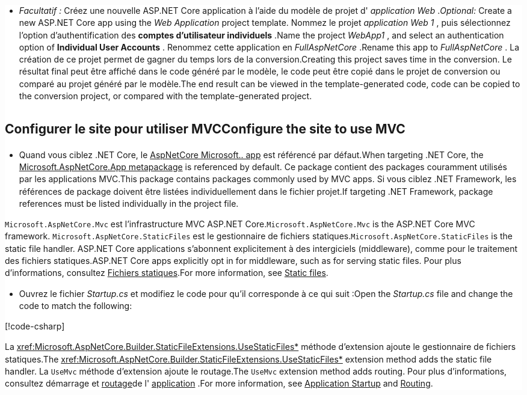 * <span data-ttu-id="78b55-360">*Facultatif :* Créez une nouvelle ASP.NET Core application à l’aide du modèle de projet d' *application Web* .</span><span class="sxs-lookup"><span data-stu-id="78b55-360">*Optional:* Create a new ASP.NET Core app using the *Web Application* project template.</span></span> <span data-ttu-id="78b55-361">Nommez le projet *application Web 1* , puis sélectionnez l’option d’authentification des **comptes d’utilisateur individuels** .</span><span class="sxs-lookup"><span data-stu-id="78b55-361">Name the project *WebApp1* , and select an authentication option of **Individual User Accounts** .</span></span> <span data-ttu-id="78b55-362">Renommez cette application en *FullAspNetCore* .</span><span class="sxs-lookup"><span data-stu-id="78b55-362">Rename this app to *FullAspNetCore* .</span></span> <span data-ttu-id="78b55-363">La création de ce projet permet de gagner du temps lors de la conversion.</span><span class="sxs-lookup"><span data-stu-id="78b55-363">Creating this project saves time in the conversion.</span></span> <span data-ttu-id="78b55-364">Le résultat final peut être affiché dans le code généré par le modèle, le code peut être copié dans le projet de conversion ou comparé au projet généré par le modèle.</span><span class="sxs-lookup"><span data-stu-id="78b55-364">The end result can be viewed in the template-generated code, code can be copied to the conversion project, or compared with the template-generated project.</span></span>

## <a name="configure-the-site-to-use-mvc"></a><span data-ttu-id="78b55-365">Configurer le site pour utiliser MVC</span><span class="sxs-lookup"><span data-stu-id="78b55-365">Configure the site to use MVC</span></span>

* <span data-ttu-id="78b55-366">Quand vous ciblez .NET Core, le [AspNetCore Microsoft.. app](xref:fundamentals/metapackage-app) est référencé par défaut.</span><span class="sxs-lookup"><span data-stu-id="78b55-366">When targeting .NET Core, the [Microsoft.AspNetCore.App metapackage](xref:fundamentals/metapackage-app) is referenced by default.</span></span> <span data-ttu-id="78b55-367">Ce package contient des packages couramment utilisés par les applications MVC.</span><span class="sxs-lookup"><span data-stu-id="78b55-367">This package contains packages commonly used by MVC apps.</span></span> <span data-ttu-id="78b55-368">Si vous ciblez .NET Framework, les références de package doivent être listées individuellement dans le fichier projet.</span><span class="sxs-lookup"><span data-stu-id="78b55-368">If targeting .NET Framework, package references must be listed individually in the project file.</span></span>

<span data-ttu-id="78b55-369">`Microsoft.AspNetCore.Mvc` est l’infrastructure MVC ASP.NET Core.</span><span class="sxs-lookup"><span data-stu-id="78b55-369">`Microsoft.AspNetCore.Mvc` is the ASP.NET Core MVC framework.</span></span> <span data-ttu-id="78b55-370">`Microsoft.AspNetCore.StaticFiles` est le gestionnaire de fichiers statiques.</span><span class="sxs-lookup"><span data-stu-id="78b55-370">`Microsoft.AspNetCore.StaticFiles` is the static file handler.</span></span> <span data-ttu-id="78b55-371">ASP.NET Core applications s’abonnent explicitement à des intergiciels (middleware), comme pour le traitement des fichiers statiques.</span><span class="sxs-lookup"><span data-stu-id="78b55-371">ASP.NET Core apps explicitly opt in for middleware, such as for serving static files.</span></span> <span data-ttu-id="78b55-372">Pour plus d’informations, consultez [Fichiers statiques](xref:fundamentals/static-files).</span><span class="sxs-lookup"><span data-stu-id="78b55-372">For more information, see [Static files](xref:fundamentals/static-files).</span></span>

* <span data-ttu-id="78b55-373">Ouvrez le fichier *Startup.cs* et modifiez le code pour qu’il corresponde à ce qui suit :</span><span class="sxs-lookup"><span data-stu-id="78b55-373">Open the *Startup.cs* file and change the code to match the following:</span></span>

[!code-csharp[](mvc/samples/2.x/Startup.cs?highlight=7,20-25&name=snippet)]

<span data-ttu-id="78b55-374">La <xref:Microsoft.AspNetCore.Builder.StaticFileExtensions.UseStaticFiles*> méthode d’extension ajoute le gestionnaire de fichiers statiques.</span><span class="sxs-lookup"><span data-stu-id="78b55-374">The <xref:Microsoft.AspNetCore.Builder.StaticFileExtensions.UseStaticFiles*> extension method adds the static file handler.</span></span> <span data-ttu-id="78b55-375">La `UseMvc` méthode d’extension ajoute le routage.</span><span class="sxs-lookup"><span data-stu-id="78b55-375">The `UseMvc` extension method adds routing.</span></span> <span data-ttu-id="78b55-376">Pour plus d’informations, consultez démarrage et [routage](xref:fundamentals/routing)de l' [application](xref:fundamentals/startup) .</span><span class="sxs-lookup"><span data-stu-id="78b55-376">For more information, see [Application Startup](xref:fundamentals/startup) and [Routing](xref:fundamentals/routing).</span></span>
